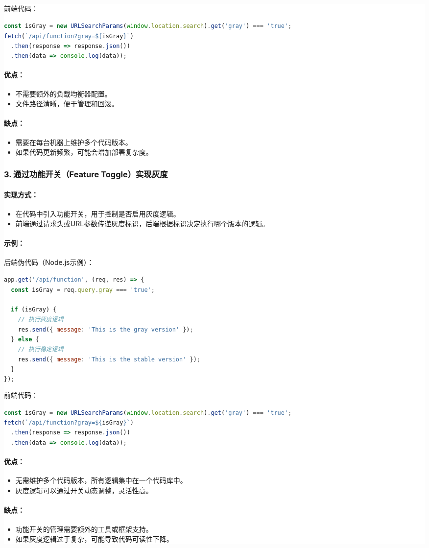 前端代码：
```javascript
const isGray = new URLSearchParams(window.location.search).get('gray') === 'true';
fetch(`/api/function?gray=${isGray}`)
  .then(response => response.json())
  .then(data => console.log(data));
```

#### 优点：
- 不需要额外的负载均衡器配置。
- 文件路径清晰，便于管理和回滚。

#### 缺点：
- 需要在每台机器上维护多个代码版本。
- 如果代码更新频繁，可能会增加部署复杂度。

### 3. **通过功能开关（Feature Toggle）实现灰度**
#### 实现方式：
- 在代码中引入功能开关，用于控制是否启用灰度逻辑。
- 前端通过请求头或URL参数传递灰度标识，后端根据标识决定执行哪个版本的逻辑。

#### 示例：
后端伪代码（Node.js示例）：
```javascript
app.get('/api/function', (req, res) => {
  const isGray = req.query.gray === 'true';

  if (isGray) {
    // 执行灰度逻辑
    res.send({ message: 'This is the gray version' });
  } else {
    // 执行稳定逻辑
    res.send({ message: 'This is the stable version' });
  }
});
```

前端代码：
```javascript
const isGray = new URLSearchParams(window.location.search).get('gray') === 'true';
fetch(`/api/function?gray=${isGray}`)
  .then(response => response.json())
  .then(data => console.log(data));
```

#### 优点：
- 无需维护多个代码版本，所有逻辑集中在一个代码库中。
- 灰度逻辑可以通过开关动态调整，灵活性高。

#### 缺点：
- 功能开关的管理需要额外的工具或框架支持。
- 如果灰度逻辑过于复杂，可能导致代码可读性下降。
